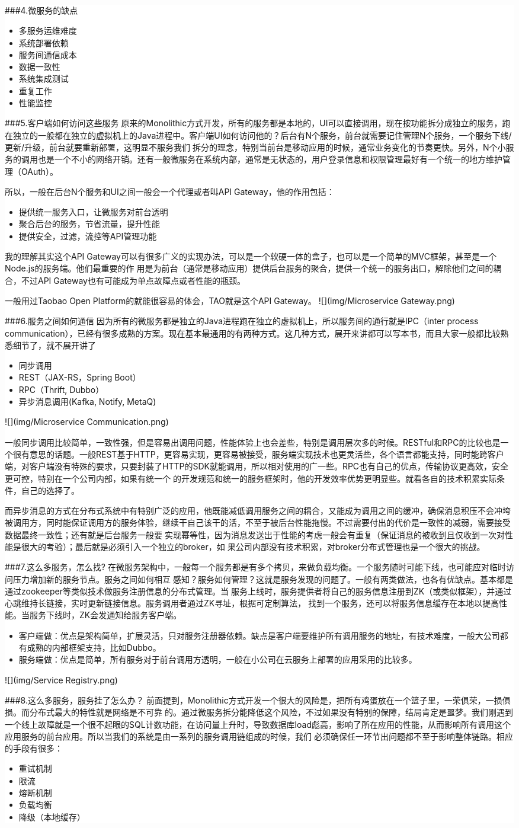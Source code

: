###4.微服务的缺点
- 多服务运维难度
- 系统部署依赖
- 服务间通信成本
- 数据一致性
- 系统集成测试
- 重复工作
- 性能监控

###5.客户端如何访问这些服务
原来的Monolithic方式开发，所有的服务都是本地的，UI可以直接调用，现在按功能拆分成独立的服务，跑在独立的一般都在独立的虚拟机上的Java进程中。客户端UI如何访问他的？后台有N个服务，前台就需要记住管理N个服务，一个服务下线/更新/升级，前台就要重新部署，这明显不服务我们 拆分的理念，特别当前台是移动应用的时候，通常业务变化的节奏更快。另外，N个小服务的调用也是一个不小的网络开销。还有一般微服务在系统内部，通常是无状态的，用户登录信息和权限管理最好有一个统一的地方维护管理（OAuth）。

所以，一般在后台N个服务和UI之间一般会一个代理或者叫API Gateway，他的作用包括：
- 提供统一服务入口，让微服务对前台透明
- 聚合后台的服务，节省流量，提升性能
- 提供安全，过滤，流控等API管理功能

我的理解其实这个API Gateway可以有很多广义的实现办法，可以是一个软硬一体的盒子，也可以是一个简单的MVC框架，甚至是一个Node.js的服务端。他们最重要的作 用是为前台（通常是移动应用）提供后台服务的聚合，提供一个统一的服务出口，解除他们之间的耦合，不过API Gateway也有可能成为单点故障点或者性能的瓶颈。

一般用过Taobao Open Platform的就能很容易的体会，TAO就是这个API Gateway。
![](img/Microservice Gateway.png)  

###6.服务之间如何通信
因为所有的微服务都是独立的Java进程跑在独立的虚拟机上，所以服务间的通行就是IPC（inter process communication），已经有很多成熟的方案。现在基本最通用的有两种方式。这几种方式，展开来讲都可以写本书，而且大家一般都比较熟悉细节了，就不展开讲了
- 同步调用
- REST（JAX-RS，Spring Boot）
- RPC（Thrift, Dubbo）
- 异步消息调用(Kafka, Notify, MetaQ)

![](img/Microservice Communication.png)  

一般同步调用比较简单，一致性强，但是容易出调用问题，性能体验上也会差些，特别是调用层次多的时候。RESTful和RPC的比较也是一个很有意思的话题。一般REST基于HTTP，更容易实现，更容易被接受，服务端实现技术也更灵活些，各个语言都能支持，同时能跨客户端，对客户端没有特殊的要求，只要封装了HTTP的SDK就能调用，所以相对使用的广一些。RPC也有自己的优点，传输协议更高效，安全更可控，特别在一个公司内部，如果有统一个 的开发规范和统一的服务框架时，他的开发效率优势更明显些。就看各自的技术积累实际条件，自己的选择了。

而异步消息的方式在分布式系统中有特别广泛的应用，他既能减低调用服务之间的耦合，又能成为调用之间的缓冲，确保消息积压不会冲垮被调用方，同时能保证调用方的服务体验，继续干自己该干的活，不至于被后台性能拖慢。不过需要付出的代价是一致性的减弱，需要接受数据最终一致性；还有就是后台服务一般要 实现幂等性，因为消息发送出于性能的考虑一般会有重复（保证消息的被收到且仅收到一次对性能是很大的考验）；最后就是必须引入一个独立的broker，如 果公司内部没有技术积累，对broker分布式管理也是一个很大的挑战。

###7.这么多服务，怎么找?
在微服务架构中，一般每一个服务都是有多个拷贝，来做负载均衡。一个服务随时可能下线，也可能应对临时访问压力增加新的服务节点。服务之间如何相互 感知？服务如何管理？这就是服务发现的问题了。一般有两类做法，也各有优缺点。基本都是通过zookeeper等类似技术做服务注册信息的分布式管理。当 服务上线时，服务提供者将自己的服务信息注册到ZK（或类似框架），并通过心跳维持长链接，实时更新链接信息。服务调用者通过ZK寻址，根据可定制算法， 找到一个服务，还可以将服务信息缓存在本地以提高性能。当服务下线时，ZK会发通知给服务客户端。

- 客户端做：优点是架构简单，扩展灵活，只对服务注册器依赖。缺点是客户端要维护所有调用服务的地址，有技术难度，一般大公司都有成熟的内部框架支持，比如Dubbo。
- 服务端做：优点是简单，所有服务对于前台调用方透明，一般在小公司在云服务上部署的应用采用的比较多。

![](img/Service Registry.png)  

###8.这么多服务，服务挂了怎么办？
前面提到，Monolithic方式开发一个很大的风险是，把所有鸡蛋放在一个篮子里，一荣俱荣，一损俱损。而分布式最大的特性就是网络是不可靠 的。通过微服务拆分能降低这个风险，不过如果没有特别的保障，结局肯定是噩梦。我们刚遇到一个线上故障就是一个很不起眼的SQL计数功能，在访问量上升时，导致数据库load彪高，影响了所在应用的性能，从而影响所有调用这个应用服务的前台应用。所以当我们的系统是由一系列的服务调用链组成的时候，我们 必须确保任一环节出问题都不至于影响整体链路。相应的手段有很多：
- 重试机制
- 限流
- 熔断机制
- 负载均衡
- 降级（本地缓存）
